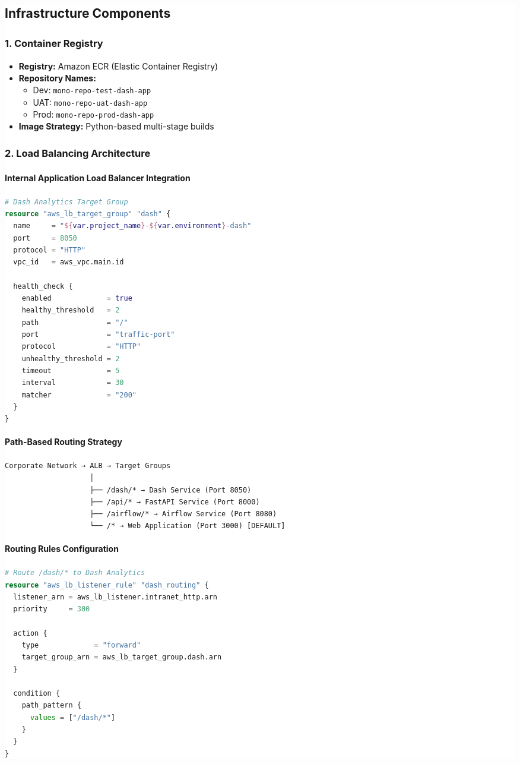 ## Infrastructure Components

### 1. Container Registry
- **Registry:** Amazon ECR (Elastic Container Registry)
- **Repository Names:**
  - Dev: `mono-repo-test-dash-app`
  - UAT: `mono-repo-uat-dash-app`
  - Prod: `mono-repo-prod-dash-app`
- **Image Strategy:** Python-based multi-stage builds

### 2. Load Balancing Architecture

#### Internal Application Load Balancer Integration
```terraform
# Dash Analytics Target Group
resource "aws_lb_target_group" "dash" {
  name     = "${var.project_name}-${var.environment}-dash"
  port     = 8050
  protocol = "HTTP"
  vpc_id   = aws_vpc.main.id
  
  health_check {
    enabled             = true
    healthy_threshold   = 2
    path                = "/"
    port                = "traffic-port"
    protocol            = "HTTP"
    unhealthy_threshold = 2
    timeout             = 5
    interval            = 30
    matcher             = "200"
  }
}
```

#### Path-Based Routing Strategy
```
Corporate Network → ALB → Target Groups
                    │
                    ├── /dash/* → Dash Service (Port 8050)
                    ├── /api/* → FastAPI Service (Port 8000)
                    ├── /airflow/* → Airflow Service (Port 8080)
                    └── /* → Web Application (Port 3000) [DEFAULT]
```

#### Routing Rules Configuration
```terraform
# Route /dash/* to Dash Analytics
resource "aws_lb_listener_rule" "dash_routing" {
  listener_arn = aws_lb_listener.intranet_http.arn
  priority     = 300

  action {
    type             = "forward"
    target_group_arn = aws_lb_target_group.dash.arn
  }

  condition {
    path_pattern {
      values = ["/dash/*"]
    }
  }
}
```